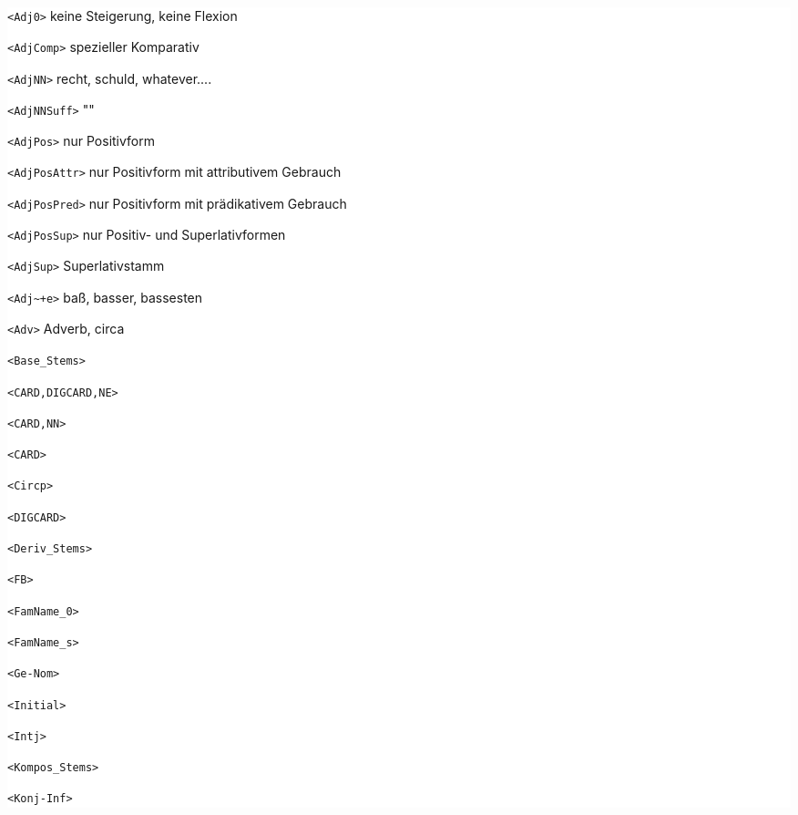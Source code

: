 `<Adj0>`
keine Steigerung, keine Flexion

`<AdjComp>`
spezieller Komparativ

`<AdjNN>`
recht, schuld, whatever....

`<AdjNNSuff>`
""

`<AdjPos>`
nur Positivform

`<AdjPosAttr>`
nur Positivform mit attributivem Gebrauch

`<AdjPosPred>`
nur Positivform mit prädikativem Gebrauch

`<AdjPosSup>`
nur Positiv- und Superlativformen

`<AdjSup>`
Superlativstamm

`<Adj~+e>`
baß, basser, bassesten

`<Adv>`
Adverb, circa

`<Base_Stems>`

`<CARD,DIGCARD,NE>`

`<CARD,NN>`

`<CARD>`

`<Circp>`

`<DIGCARD>`

`<Deriv_Stems>`

`<FB>`

`<FamName_0>`

`<FamName_s>`

`<Ge-Nom>`

`<Initial>`

`<Intj>`

`<Kompos_Stems>`

`<Konj-Inf>`
